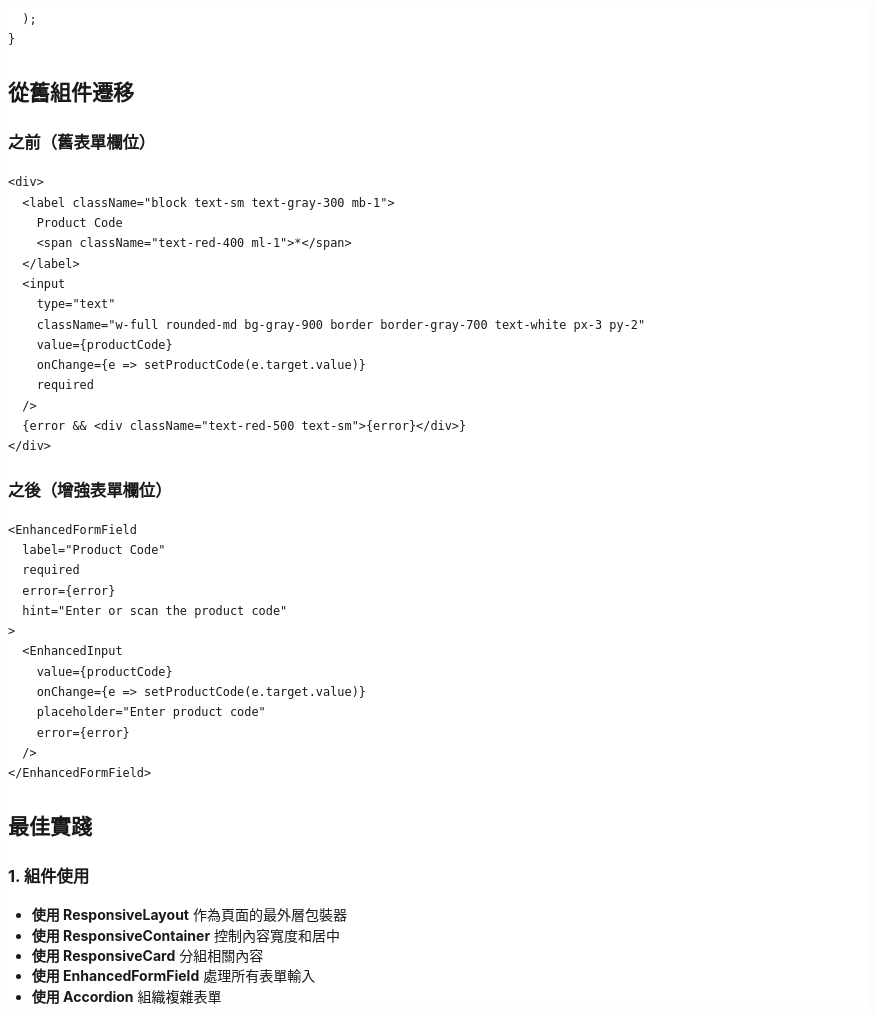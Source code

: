 ```tsx
  );
}
```

## 從舊組件遷移

### 之前（舊表單欄位）
```tsx
<div>
  <label className="block text-sm text-gray-300 mb-1">
    Product Code
    <span className="text-red-400 ml-1">*</span>
  </label>
  <input
    type="text"
    className="w-full rounded-md bg-gray-900 border border-gray-700 text-white px-3 py-2"
    value={productCode}
    onChange={e => setProductCode(e.target.value)}
    required
  />
  {error && <div className="text-red-500 text-sm">{error}</div>}
</div>
```

### 之後（增強表單欄位）
```tsx
<EnhancedFormField
  label="Product Code"
  required
  error={error}
  hint="Enter or scan the product code"
>
  <EnhancedInput
    value={productCode}
    onChange={e => setProductCode(e.target.value)}
    placeholder="Enter product code"
    error={error}
  />
</EnhancedFormField>
```

## 最佳實踐

### 1. 組件使用

- **使用 ResponsiveLayout** 作為頁面的最外層包裝器
- **使用 ResponsiveContainer** 控制內容寬度和居中
- **使用 ResponsiveCard** 分組相關內容
- **使用 EnhancedFormField** 處理所有表單輸入
- **使用 Accordion** 組織複雜表單
